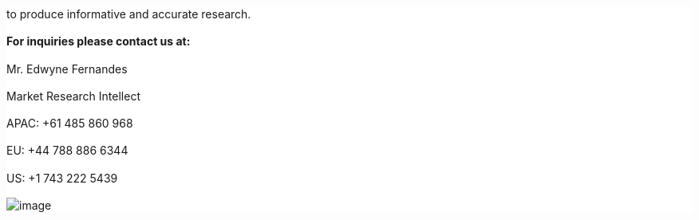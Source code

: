 to produce informative and accurate research.</span></p><p><strong>For inquiries please contact us at:</strong></p><p>Mr. Edwyne Fernandes</p><p>Market Research Intellect</p><p>APAC: +61 485 860 968</p><p>EU: +44 788 886 6344</p><p>US: +1 743 222 5439</p>
![image](https://github.com/user-attachments/assets/1e5e2fbb-ba86-4fbd-83f3-7624c026778c)
